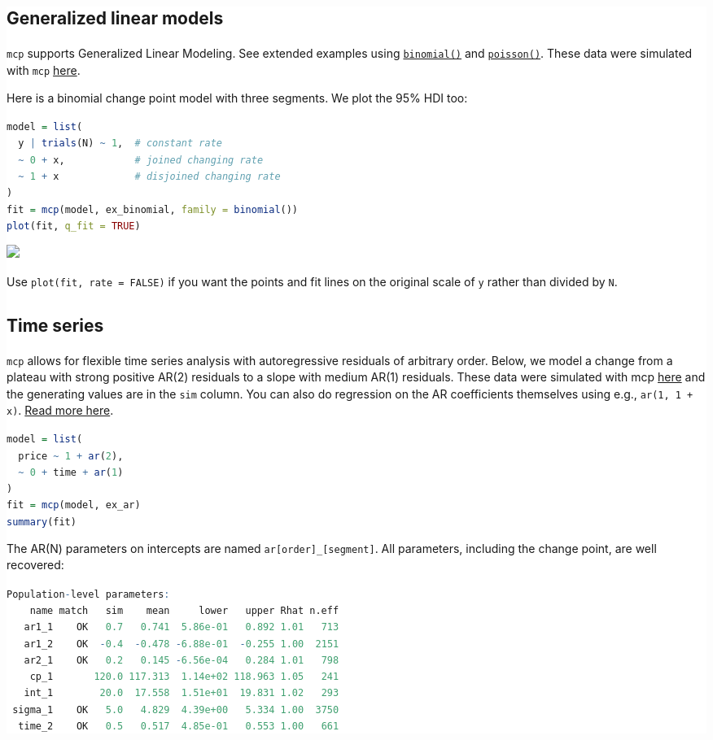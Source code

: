 
## Generalized linear models
`mcp` supports Generalized Linear Modeling. See extended examples using [`binomial()`](https://lindeloev.github.io/mcp/articles/binomial.html) and [`poisson()`](https://lindeloev.github.io/mcp/articles/poisson.html). These data were simulated with `mcp` [here](https://github.com/lindeloev/mcp/tree/master/data-raw/ex_binomial.R).

Here is a binomial change point model with three segments. We plot the 95% HDI too:

```r
model = list(
  y | trials(N) ~ 1,  # constant rate
  ~ 0 + x,            # joined changing rate
  ~ 1 + x             # disjoined changing rate
)
fit = mcp(model, ex_binomial, family = binomial())
plot(fit, q_fit = TRUE)
```

![](https://github.com/lindeloev/mcp/raw/master/man/figures/ex_binomial.png)

Use `plot(fit, rate = FALSE)` if you want the points and fit lines on the original scale of `y` rather than divided by `N`.



## Time series
`mcp` allows for flexible time series analysis with autoregressive residuals of arbitrary order. Below, we model a change from a plateau with strong positive AR(2) residuals to a slope with medium AR(1) residuals. These data were simulated with mcp [here](https://github.com/lindeloev/mcp/tree/master/data-raw/ex_ar.R) and the generating values are in the `sim` column. You can also do regression on the AR coefficients themselves using e.g., `ar(1, 1 + x)`. [Read more here](https://lindeloev.github.io/mcp/articles/arma.html).

```r
model = list(
  price ~ 1 + ar(2),
  ~ 0 + time + ar(1)
)
fit = mcp(model, ex_ar)
summary(fit)
```

The AR(N) parameters on intercepts are named `ar[order]_[segment]`. All parameters, including the change point, are well recovered:

```r
Population-level parameters:
    name match   sim    mean     lower   upper Rhat n.eff
   ar1_1    OK   0.7   0.741  5.86e-01   0.892 1.01   713
   ar1_2    OK  -0.4  -0.478 -6.88e-01  -0.255 1.00  2151
   ar2_1    OK   0.2   0.145 -6.56e-04   0.284 1.01   798
    cp_1       120.0 117.313  1.14e+02 118.963 1.05   241
   int_1        20.0  17.558  1.51e+01  19.831 1.02   293
 sigma_1    OK   5.0   4.829  4.39e+00   5.334 1.00  3750
  time_2    OK   0.5   0.517  4.85e-01   0.553 1.00   661
```
